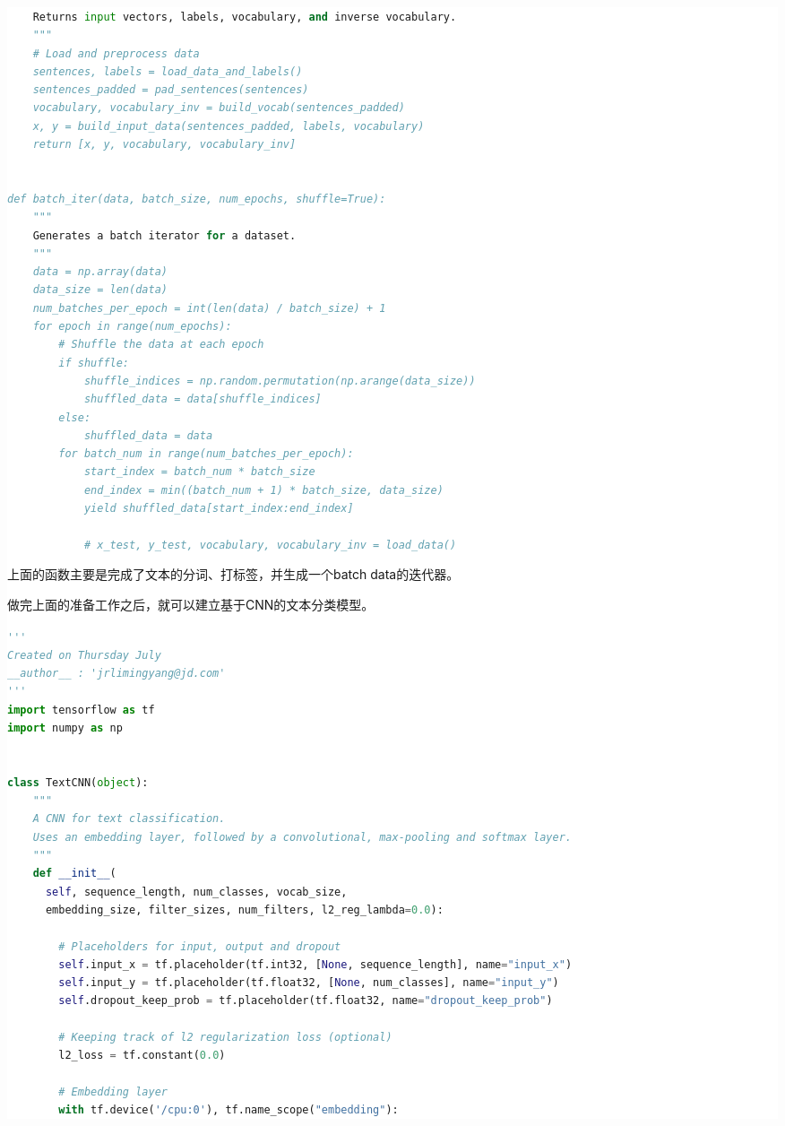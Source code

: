 ```python
    Returns input vectors, labels, vocabulary, and inverse vocabulary.
    """
    # Load and preprocess data
    sentences, labels = load_data_and_labels()
    sentences_padded = pad_sentences(sentences)
    vocabulary, vocabulary_inv = build_vocab(sentences_padded)
    x, y = build_input_data(sentences_padded, labels, vocabulary)
    return [x, y, vocabulary, vocabulary_inv]


def batch_iter(data, batch_size, num_epochs, shuffle=True):
    """
    Generates a batch iterator for a dataset.
    """
    data = np.array(data)
    data_size = len(data)
    num_batches_per_epoch = int(len(data) / batch_size) + 1
    for epoch in range(num_epochs):
        # Shuffle the data at each epoch
        if shuffle:
            shuffle_indices = np.random.permutation(np.arange(data_size))
            shuffled_data = data[shuffle_indices]
        else:
            shuffled_data = data
        for batch_num in range(num_batches_per_epoch):
            start_index = batch_num * batch_size
            end_index = min((batch_num + 1) * batch_size, data_size)
            yield shuffled_data[start_index:end_index]

            # x_test, y_test, vocabulary, vocabulary_inv = load_data()
```

上面的函数主要是完成了文本的分词、打标签，并生成一个batch data的迭代器。

做完上面的准备工作之后，就可以建立基于CNN的文本分类模型。

```python
'''
Created on Thursday July
__author__ : 'jrlimingyang@jd.com'
'''
import tensorflow as tf
import numpy as np


class TextCNN(object):
    """
    A CNN for text classification.
    Uses an embedding layer, followed by a convolutional, max-pooling and softmax layer.
    """
    def __init__(
      self, sequence_length, num_classes, vocab_size,
      embedding_size, filter_sizes, num_filters, l2_reg_lambda=0.0):

        # Placeholders for input, output and dropout
        self.input_x = tf.placeholder(tf.int32, [None, sequence_length], name="input_x")
        self.input_y = tf.placeholder(tf.float32, [None, num_classes], name="input_y")
        self.dropout_keep_prob = tf.placeholder(tf.float32, name="dropout_keep_prob")

        # Keeping track of l2 regularization loss (optional)
        l2_loss = tf.constant(0.0)

        # Embedding layer
        with tf.device('/cpu:0'), tf.name_scope("embedding"):
```

[1]: https://www.zhihu.com/question/22298352
[2]: http://ufldl.stanford.edu/wiki/index.php/%E5%8D%B7%E7%A7%AF%E7%89%B9%E5%BE%81%E6%8F%90%E5%8F%96
[3]: http://ufldl.stanford.edu/wiki/index.php/%E6%B1%A0%E5%8C%96
[4]: http://arxiv.org/abs/1408.5882
[5]: https://github.com/StephenLee2016/text_classifier_cnn.git